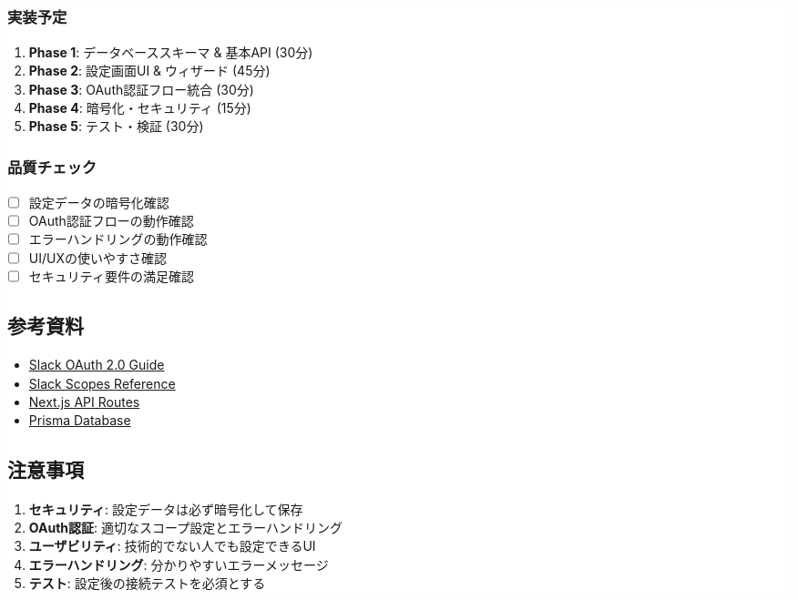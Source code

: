 ### 実装予定

1. **Phase 1**: データベーススキーマ & 基本API (30分)
2. **Phase 2**: 設定画面UI & ウィザード (45分)
3. **Phase 3**: OAuth認証フロー統合 (30分)
4. **Phase 4**: 暗号化・セキュリティ (15分)
5. **Phase 5**: テスト・検証 (30分)

### 品質チェック

- [ ] 設定データの暗号化確認
- [ ] OAuth認証フローの動作確認
- [ ] エラーハンドリングの動作確認
- [ ] UI/UXの使いやすさ確認
- [ ] セキュリティ要件の満足確認

## 参考資料

- [Slack OAuth 2.0 Guide](https://api.slack.com/authentication/oauth-v2)
- [Slack Scopes Reference](https://api.slack.com/scopes)
- [Next.js API Routes](https://nextjs.org/docs/api-routes/introduction)
- [Prisma Database](https://www.prisma.io/docs/)

## 注意事項

1. **セキュリティ**: 設定データは必ず暗号化して保存
2. **OAuth認証**: 適切なスコープ設定とエラーハンドリング
3. **ユーザビリティ**: 技術的でない人でも設定できるUI
4. **エラーハンドリング**: 分かりやすいエラーメッセージ
5. **テスト**: 設定後の接続テストを必須とする
